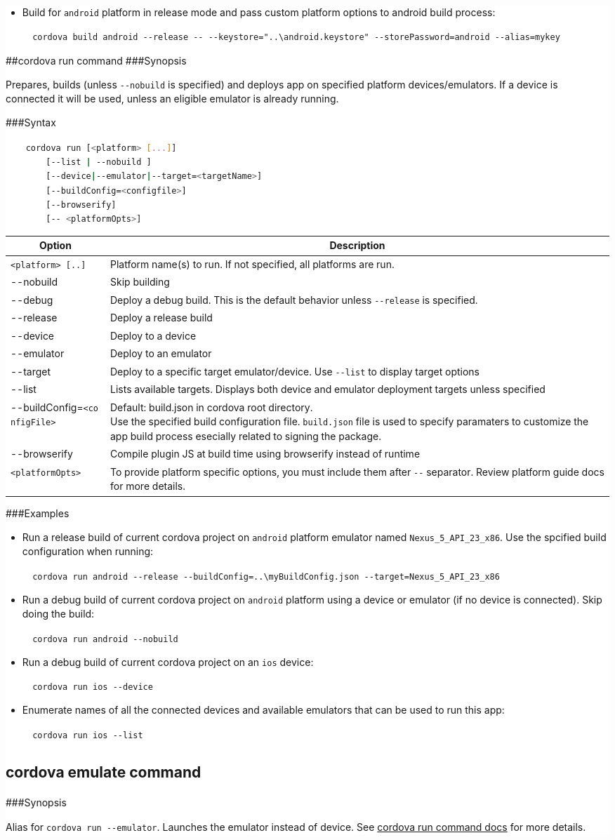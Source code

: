 - Build for `android` platform in release mode and pass custom platform options to android build process:

        cordova build android --release -- --keystore="..\android.keystore" --storePassword=android --alias=mykey 

##cordova run command
###Synopsis

Prepares, builds (unless `--nobuild` is specified) and deploys app on specified platform devices/emulators. If a device is connected it will be used, unless an eligible emulator is already running.

###Syntax
```bash   
    cordova run [<platform> [...]] 
        [--list | --nobuild ]
        [--device|--emulator|--target=<targetName>]
        [--buildConfig=<configfile>]
        [--browserify] 
        [-- <platformOpts>]
```

| Option     | Description
|------------|------------------
| `<platform> [..]` | Platform name(s) to run. If not specified, all platforms are run.
|--nobuild   | Skip building
|--debug     | Deploy a debug build. This is the default behavior unless `--release` is specified.
|--release   | Deploy a release build
|--device    | Deploy to a device
|--emulator  | Deploy to an emulator
|--target    | Deploy to a specific target emulator/device. Use `--list` to display target options
| --list     | Lists available targets. Displays both device and emulator deployment targets unless specified
| --buildConfig=`<configFile>` | Default: build.json in cordova root directory. <br/> Use the specified build configuration file. `build.json` file is used to specify paramaters to customize the app build process esecially related to signing the package.
| --browserify | Compile plugin JS at build time using browserify instead of runtime
| `<platformOpts>` | To provide platform specific options, you must include them after `--` separator. Review platform guide docs for more details.

###Examples 

- Run a release build of current cordova project on `android` platform emulator named `Nexus_5_API_23_x86`. Use the spcified build configuration when running:

        cordova run android --release --buildConfig=..\myBuildConfig.json --target=Nexus_5_API_23_x86

- Run a debug build of current cordova project on `android` platform using a device or emulator (if no device is connected). Skip doing the build:

        cordova run android --nobuild

- Run a debug build of current cordova project on an `ios` device:   

        cordova run ios --device

- Enumerate names of all the connected devices and available emulators that can be used to run this app:

        cordova run ios --list


## cordova emulate command
###Synopsis

Alias for `cordova run --emulator`. Launches the emulator instead of device. 
See [cordova run command docs](#cordova-run-command) for more details. 


[Hooks guide]: http://cordova.apache.org/docs/en/latest/guide_appdev_hooks_index.md.html
[config.xml ref]: http://cordova.apache.org/docs/en/latest/config_ref/index.html